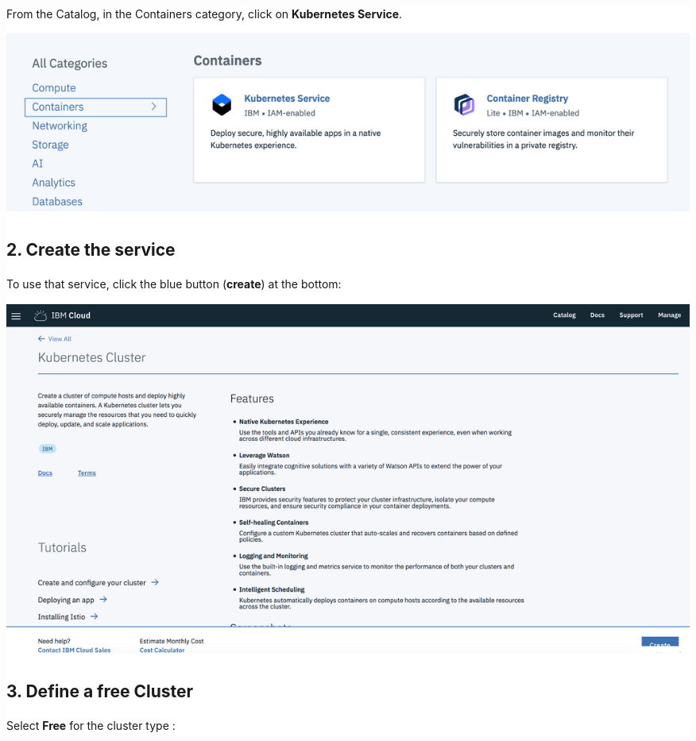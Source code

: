 From the Catalog, in the Containers category, click on **Kubernetes Service**.

![image-20190406152818356](images/image-20190406152818356-4557298.png)



## 2. Create the service

To use that service, click the blue button (**create**) at the bottom:

![](./images/createcluster.png)



## 3. Define a free Cluster

Select **Free** for the cluster type :
